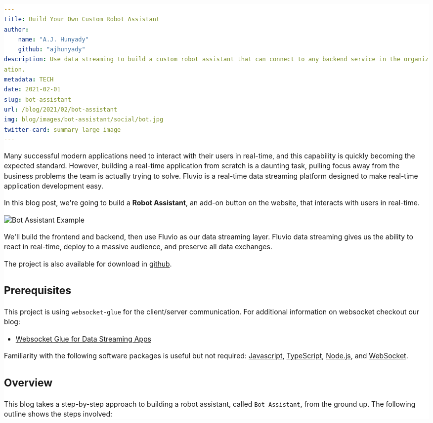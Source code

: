 ```yaml
---
title: Build Your Own Custom Robot Assistant
author:
    name: "A.J. Hunyady"
    github: "ajhunyady"
description: Use data streaming to build a custom robot assistant that can connect to any backend service in the organization.
metadata: TECH
date: 2021-02-01
slug: bot-assistant
url: /blog/2021/02/bot-assistant
img: blog/images/bot-assistant/social/bot.jpg
twitter-card: summary_large_image
---
```


Many successful modern applications need to interact with their users in real-time, and this capability is quickly becoming the expected standard. However, building a real-time application from scratch is a daunting task, pulling focus away from the business problems the team is actually trying to solve. Fluvio is a real-time data streaming platform designed to make real-time application development easy. 

In this blog post, we're going to build a **Robot Assistant**, an add-on button on the website, that interacts with users in real-time. 

<img src="/blog/images/bot-assistant/bot-assistant.svg"
     alt="Bot Assistant Example"
     style="justify: center; max-width: 380px" />

We'll build the frontend and backend, then use Fluvio as our data streaming layer.
Fluvio data streaming gives us the ability to react in real-time, deploy to a massive audience, and preserve all data exchanges. 

The project is also available for download in <a href="https://github.com/infinyon/fluvio-demo-apps-node/tree/master/bot-assistant" target="_blank">github</a>.

## Prerequisites

This project is using `websocket-glue` for the client/server communication. For additional information on websocket checkout our blog:
*  [Websocket Glue for Data Streaming Apps](/blog/2021/01/websocket-glue-for-streaming-apps/)

Familiarity with the following software packages is useful but not required:  <a href="https://developer.mozilla.org/en-US/docs/Web/JavaScript" target="_blank">Javascript</a>, <a href="https://www.typescriptlang.org/docs/" target="_blank">TypeScript</a>, <a href="https://nodejs.org/">Node.js</a>, and <a href="https://developer.mozilla.org/en-US/docs/Web/API/WebSocket" target="_blank">WebSocket</a>.

## Overview 

This blog takes a step-by-step approach to building a robot assistant, called `Bot Assistant`, from the ground up. The following outline shows the steps involved:
